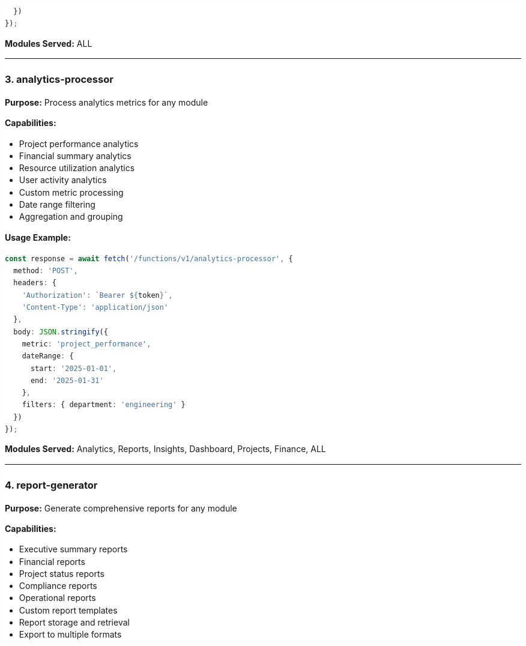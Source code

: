 ```typescript
  })
});
```

**Modules Served:** ALL

---

### 3. analytics-processor

**Purpose:** Process analytics metrics for any module

**Capabilities:**
- Project performance analytics
- Financial summary analytics
- Resource utilization analytics
- User activity analytics
- Custom metric processing
- Date range filtering
- Aggregation and grouping

**Usage Example:**
```typescript
const response = await fetch('/functions/v1/analytics-processor', {
  method: 'POST',
  headers: {
    'Authorization': `Bearer ${token}`,
    'Content-Type': 'application/json'
  },
  body: JSON.stringify({
    metric: 'project_performance',
    dateRange: {
      start: '2025-01-01',
      end: '2025-01-31'
    },
    filters: { department: 'engineering' }
  })
});
```

**Modules Served:** Analytics, Reports, Insights, Dashboard, Projects, Finance, ALL

---

### 4. report-generator

**Purpose:** Generate comprehensive reports for any module

**Capabilities:**
- Executive summary reports
- Financial reports
- Project status reports
- Compliance reports
- Operational reports
- Custom report templates
- Report storage and retrieval
- Export to multiple formats
